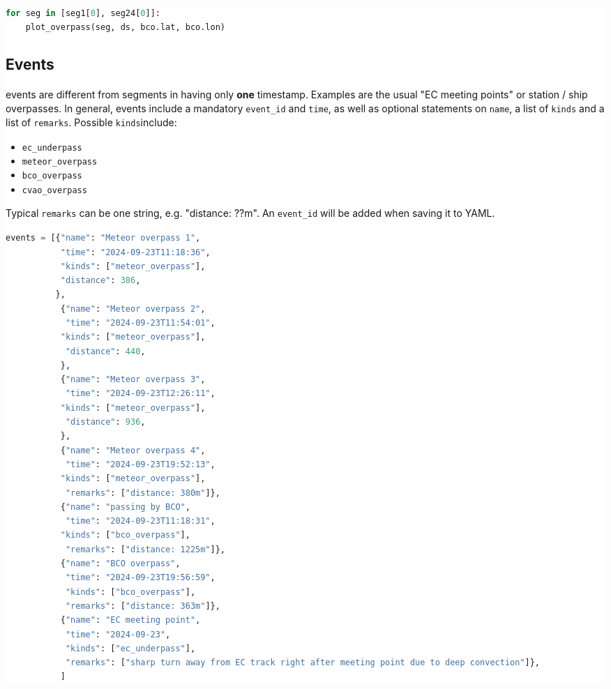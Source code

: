 ```python
for seg in [seg1[0], seg24[0]]:
    plot_overpass(seg, ds, bco.lat, bco.lon)
```

## Events
events are different from segments in having only **one** timestamp. Examples are the usual "EC meeting points" or station / ship overpasses. In general, events include a mandatory `event_id` and `time`, as well as optional statements on `name`, a list of `kinds` and a list of `remarks`. Possible `kinds`include:
- `ec_underpass`
- `meteor_overpass`
- `bco_overpass`
- `cvao_overpass`

Typical `remarks` can be one string, e.g. "distance: ??m". An `event_id` will be added when saving it to YAML.

```python
events = [{"name": "Meteor overpass 1",
           "time": "2024-09-23T11:18:36",
           "kinds": ["meteor_overpass"],
           "distance": 386,
          },
           {"name": "Meteor overpass 2",
            "time": "2024-09-23T11:54:01",
           "kinds": ["meteor_overpass"],
            "distance": 440,
           },
           {"name": "Meteor overpass 3",
            "time": "2024-09-23T12:26:11",
           "kinds": ["meteor_overpass"],
            "distance": 936,
           },
           {"name": "Meteor overpass 4",
            "time": "2024-09-23T19:52:13",
           "kinds": ["meteor_overpass"],
            "remarks": ["distance: 380m"]},
           {"name": "passing by BCO",
            "time": "2024-09-23T11:18:31",
           "kinds": ["bco_overpass"],
            "remarks": ["distance: 1225m"]},
           {"name": "BCO overpass",
            "time": "2024-09-23T19:56:59",
            "kinds": ["bco_overpass"],
            "remarks": ["distance: 363m"]},
           {"name": "EC meeting point",
            "time": "2024-09-23",
            "kinds": ["ec_underpass"],
            "remarks": ["sharp turn away from EC track right after meeting point due to deep convection"]},
           ]
```
